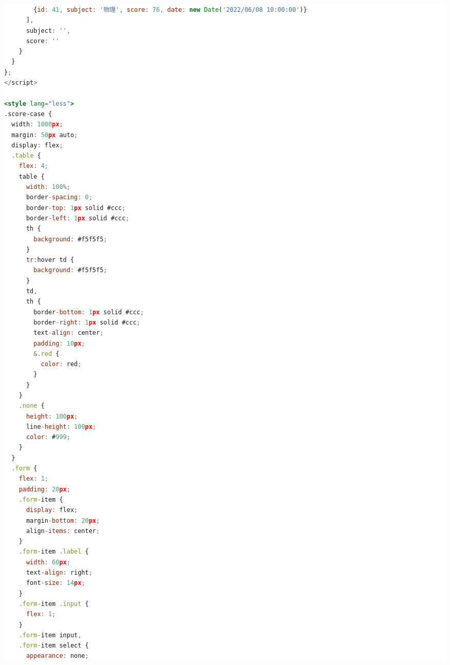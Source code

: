 ```jsx
        {id: 41, subject: '物理', score: 76, date: new Date('2022/06/08 10:00:00')}
      ],
      subject: '',
      score: ''
    }
  }
};
</script>

<style lang="less">
.score-case {
  width: 1000px;
  margin: 50px auto;
  display: flex;
  .table {
    flex: 4;
    table {
      width: 100%;
      border-spacing: 0;
      border-top: 1px solid #ccc;
      border-left: 1px solid #ccc;
      th {
        background: #f5f5f5;
      }
      tr:hover td {
        background: #f5f5f5;
      }
      td,
      th {
        border-bottom: 1px solid #ccc;
        border-right: 1px solid #ccc;
        text-align: center;
        padding: 10px;
        &.red {
          color: red;
        }
      }
    }
    .none {
      height: 100px;
      line-height: 100px;
      color: #999;
    }
  }
  .form {
    flex: 1;
    padding: 20px;
    .form-item {
      display: flex;
      margin-bottom: 20px;
      align-items: center;
    }
    .form-item .label {
      width: 60px;
      text-align: right;
      font-size: 14px;
    }
    .form-item .input {
      flex: 1;
    }
    .form-item input,
    .form-item select {
      appearance: none;
```